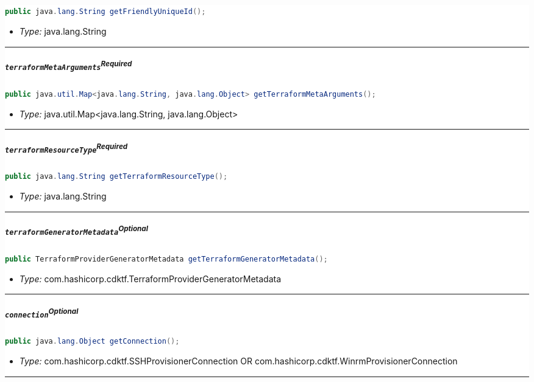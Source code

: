 ```java
public java.lang.String getFriendlyUniqueId();
```

- *Type:* java.lang.String

---

##### `terraformMetaArguments`<sup>Required</sup> <a name="terraformMetaArguments" id="@cdktf/provider-cloudflare.waitingRoomEvent.WaitingRoomEvent.property.terraformMetaArguments"></a>

```java
public java.util.Map<java.lang.String, java.lang.Object> getTerraformMetaArguments();
```

- *Type:* java.util.Map<java.lang.String, java.lang.Object>

---

##### `terraformResourceType`<sup>Required</sup> <a name="terraformResourceType" id="@cdktf/provider-cloudflare.waitingRoomEvent.WaitingRoomEvent.property.terraformResourceType"></a>

```java
public java.lang.String getTerraformResourceType();
```

- *Type:* java.lang.String

---

##### `terraformGeneratorMetadata`<sup>Optional</sup> <a name="terraformGeneratorMetadata" id="@cdktf/provider-cloudflare.waitingRoomEvent.WaitingRoomEvent.property.terraformGeneratorMetadata"></a>

```java
public TerraformProviderGeneratorMetadata getTerraformGeneratorMetadata();
```

- *Type:* com.hashicorp.cdktf.TerraformProviderGeneratorMetadata

---

##### `connection`<sup>Optional</sup> <a name="connection" id="@cdktf/provider-cloudflare.waitingRoomEvent.WaitingRoomEvent.property.connection"></a>

```java
public java.lang.Object getConnection();
```

- *Type:* com.hashicorp.cdktf.SSHProvisionerConnection OR com.hashicorp.cdktf.WinrmProvisionerConnection

---
